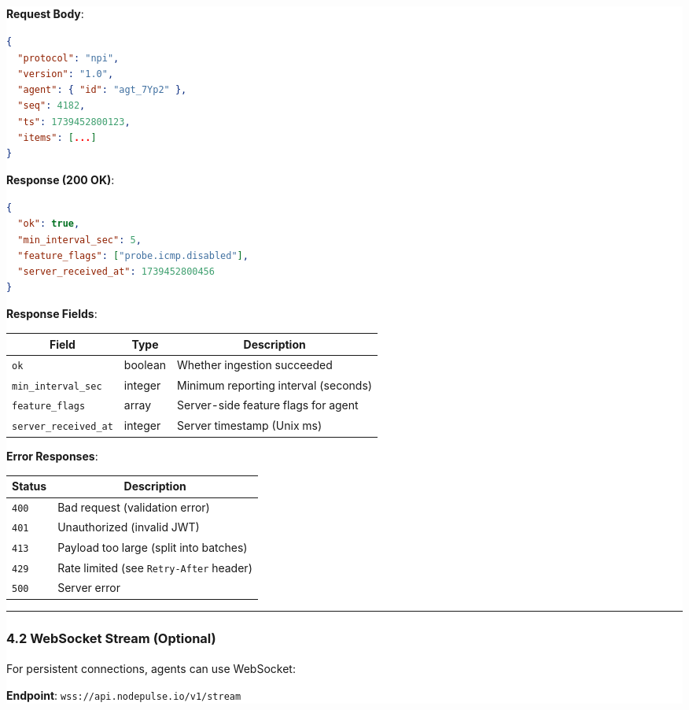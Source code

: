**Request Body**:

```json
{
  "protocol": "npi",
  "version": "1.0",
  "agent": { "id": "agt_7Yp2" },
  "seq": 4182,
  "ts": 1739452800123,
  "items": [...]
}
```

**Response (200 OK)**:

```json
{
  "ok": true,
  "min_interval_sec": 5,
  "feature_flags": ["probe.icmp.disabled"],
  "server_received_at": 1739452800456
}
```

**Response Fields**:

| Field                | Type    | Description                          |
| -------------------- | ------- | ------------------------------------ |
| `ok`                 | boolean | Whether ingestion succeeded          |
| `min_interval_sec`   | integer | Minimum reporting interval (seconds) |
| `feature_flags`      | array   | Server-side feature flags for agent  |
| `server_received_at` | integer | Server timestamp (Unix ms)           |

**Error Responses**:

| Status | Description                             |
| ------ | --------------------------------------- |
| `400`  | Bad request (validation error)          |
| `401`  | Unauthorized (invalid JWT)              |
| `413`  | Payload too large (split into batches)  |
| `429`  | Rate limited (see `Retry-After` header) |
| `500`  | Server error                            |

---

### 4.2 WebSocket Stream (Optional)

For persistent connections, agents can use WebSocket:

**Endpoint**: `wss://api.nodepulse.io/v1/stream`
